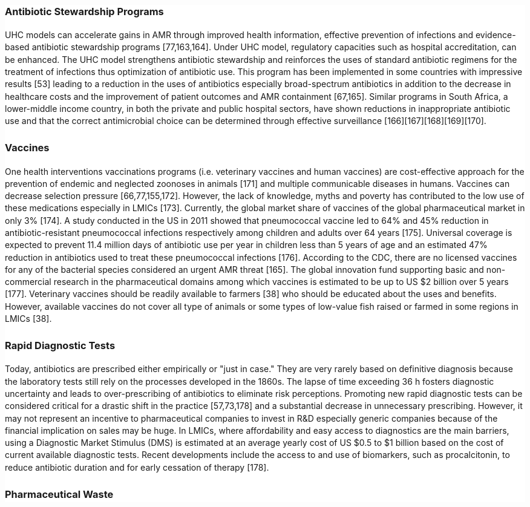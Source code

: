 
### Antibiotic Stewardship Programs

UHC models can accelerate gains in AMR through improved health information, effective prevention of infections and evidence-based antibiotic stewardship programs [77,163,164]. Under UHC model, regulatory capacities such as hospital accreditation, can be enhanced. The UHC model strengthens antibiotic stewardship and reinforces the uses of standard antibiotic regimens for the treatment of infections thus optimization of antibiotic use. This program has been implemented in some countries with impressive results [53] leading to a reduction in the uses of antibiotics especially broad-spectrum antibiotics in addition to the decrease in healthcare costs and the improvement of patient outcomes and AMR containment [67,165]. Similar programs in South Africa, a lower-middle income country, in both the private and public hospital sectors, have shown reductions in inappropriate antibiotic use and that the correct antimicrobial choice can be determined through effective surveillance [166][167][168][169][170].


### Vaccines

One health interventions vaccinations programs (i.e. veterinary vaccines and human vaccines) are cost-effective approach for the prevention of endemic and neglected zoonoses in animals [171] and multiple communicable diseases in humans. Vaccines can decrease selection pressure [66,77,155,172]. However, the lack of knowledge, myths and poverty has contributed to the low use of these medications especially in LMICs [173]. Currently, the global market share of vaccines of the global pharmaceutical market in only 3% [174]. A study conducted in the US in 2011 showed that pneumococcal vaccine led to 64% and 45% reduction in antibiotic-resistant pneumococcal infections respectively among children and adults over 64 years [175]. Universal coverage is expected to prevent 11.4 million days of antibiotic use per year in children less than 5 years of age and an estimated 47% reduction in antibiotics used to treat these pneumococcal infections [176]. According to the CDC, there are no licensed vaccines for any of the bacterial species considered an urgent AMR threat [165]. The global innovation fund supporting basic and non-commercial research in the pharmaceutical domains among which vaccines is estimated to be up to US $2 billion over 5 years [177]. Veterinary vaccines should be readily available to farmers [38] who should be educated about the uses and benefits. However, available vaccines do not cover all type of animals or some types of low-value fish raised or farmed in some regions in LMICs [38].


### Rapid Diagnostic Tests

Today, antibiotics are prescribed either empirically or "just in case." They are very rarely based on definitive diagnosis because the laboratory tests still rely on the processes developed in the 1860s. The lapse of time exceeding 36 h fosters diagnostic uncertainty and leads to over-prescribing of antibiotics to eliminate risk perceptions. Promoting new rapid diagnostic tests can be considered critical for a drastic shift in the practice [57,73,178] and a substantial decrease in unnecessary prescribing. However, it may not represent an incentive to pharmaceutical companies to invest in R&D especially generic companies because of the financial implication on sales may be huge. In LMICs, where affordability and easy access to diagnostics are the main barriers, using a Diagnostic Market Stimulus (DMS) is estimated at an average yearly cost of US $0.5 to $1 billion based on the cost of current available diagnostic tests. Recent developments include the access to and use of biomarkers, such as procalcitonin, to reduce antibiotic duration and for early cessation of therapy [178].


### Pharmaceutical Waste
